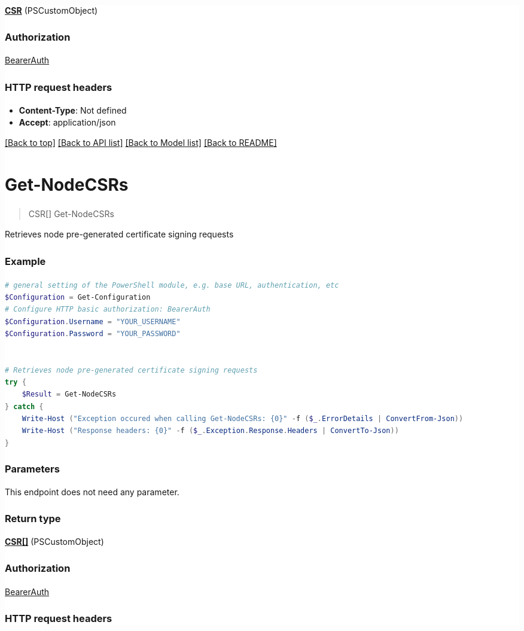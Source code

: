 [**CSR**](CSR.md) (PSCustomObject)

### Authorization

[BearerAuth](../README.md#BearerAuth)

### HTTP request headers

 - **Content-Type**: Not defined
 - **Accept**: application/json

[[Back to top]](#) [[Back to API list]](../README.md#documentation-for-api-endpoints) [[Back to Model list]](../README.md#documentation-for-models) [[Back to README]](../README.md)

<a name="Get-NodeCSRs"></a>
# **Get-NodeCSRs**
> CSR[] Get-NodeCSRs<br>

Retrieves node pre-generated certificate signing requests

### Example
```powershell
# general setting of the PowerShell module, e.g. base URL, authentication, etc
$Configuration = Get-Configuration
# Configure HTTP basic authorization: BearerAuth
$Configuration.Username = "YOUR_USERNAME"
$Configuration.Password = "YOUR_PASSWORD"


# Retrieves node pre-generated certificate signing requests
try {
    $Result = Get-NodeCSRs
} catch {
    Write-Host ("Exception occured when calling Get-NodeCSRs: {0}" -f ($_.ErrorDetails | ConvertFrom-Json))
    Write-Host ("Response headers: {0}" -f ($_.Exception.Response.Headers | ConvertTo-Json))
}
```

### Parameters
This endpoint does not need any parameter.

### Return type

[**CSR[]**](CSR.md) (PSCustomObject)

### Authorization

[BearerAuth](../README.md#BearerAuth)

### HTTP request headers
